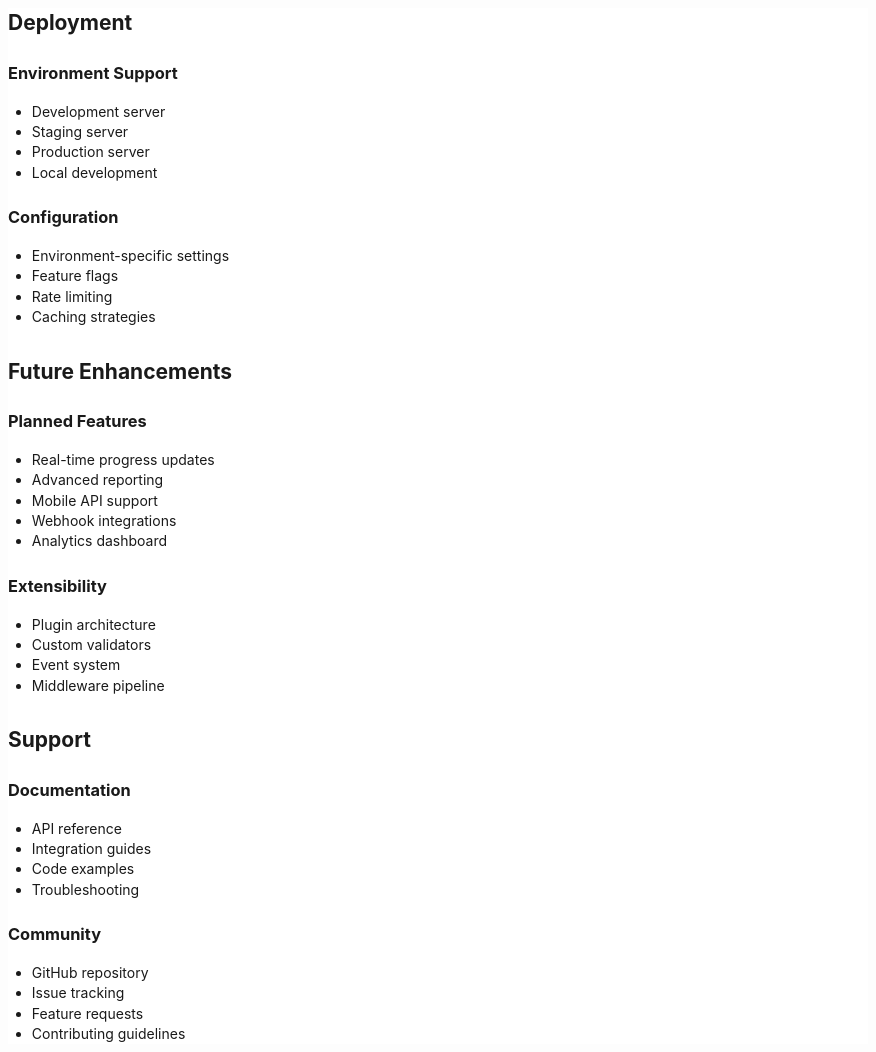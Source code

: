 ## Deployment

### Environment Support

- Development server
- Staging server
- Production server
- Local development

### Configuration

- Environment-specific settings
- Feature flags
- Rate limiting
- Caching strategies

## Future Enhancements

### Planned Features

- Real-time progress updates
- Advanced reporting
- Mobile API support
- Webhook integrations
- Analytics dashboard

### Extensibility

- Plugin architecture
- Custom validators
- Event system
- Middleware pipeline

## Support

### Documentation

- API reference
- Integration guides
- Code examples
- Troubleshooting

### Community

- GitHub repository
- Issue tracking
- Feature requests
- Contributing guidelines
